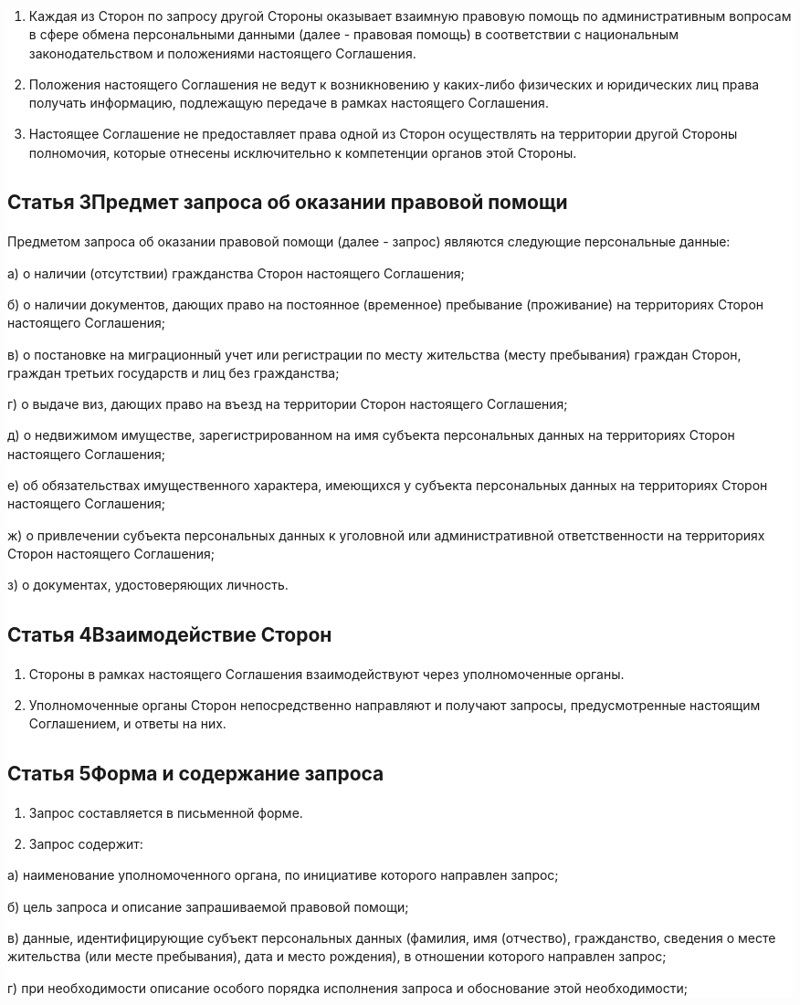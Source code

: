 1. Каждая из Сторон по запросу другой Стороны оказывает взаимную правовую помощь по административным вопросам в сфере обмена персональными данными (далее - правовая помощь) в соответствии с национальным законодательством и положениями настоящего Соглашения.

2. Положения настоящего Соглашения не ведут к возникновению у каких-либо физических и юридических лиц права получать информацию, подлежащую передаче в рамках настоящего Соглашения.

3. Настоящее Соглашение не предоставляет права одной из Сторон осуществлять на территории другой Стороны полномочия, которые отнесены исключительно к компетенции органов этой Стороны.

## Статья 3Предмет запроса об оказании правовой помощи

Предметом запроса об оказании правовой помощи (далее - запрос) являются следующие персональные данные:

а) о наличии (отсутствии) гражданства Сторон настоящего Соглашения;

б) о наличии документов, дающих право на постоянное (временное) пребывание (проживание) на территориях Сторон настоящего Соглашения;

в) о постановке на миграционный учет или регистрации по месту жительства (месту пребывания) граждан Сторон, граждан третьих государств и лиц без гражданства;

г) о выдаче виз, дающих право на въезд на территории Сторон настоящего Соглашения;

д) о недвижимом имуществе, зарегистрированном на имя субъекта персональных данных на территориях Сторон настоящего Соглашения;

е) об обязательствах имущественного характера, имеющихся у субъекта персональных данных на территориях Сторон настоящего Соглашения;

ж) о привлечении субъекта персональных данных к уголовной или административной ответственности на территориях Сторон настоящего Соглашения;

з) о документах, удостоверяющих личность.

## Статья 4Взаимодействие Сторон

1. Стороны в рамках настоящего Соглашения взаимодействуют через уполномоченные органы.

2. Уполномоченные органы Сторон непосредственно направляют и получают запросы, предусмотренные настоящим Соглашением, и ответы на них.

## Статья 5Форма и содержание запроса

1. Запрос составляется в письменной форме.

2. Запрос содержит:

а) наименование уполномоченного органа, по инициативе которого направлен запрос;

б) цель запроса и описание запрашиваемой правовой помощи;

в) данные, идентифицирующие субъект персональных данных (фамилия, имя (отчество), гражданство, сведения о месте жительства (или месте пребывания), дата и место рождения), в отношении которого направлен запрос;

г) при необходимости описание особого порядка исполнения запроса и обоснование этой необходимости;
